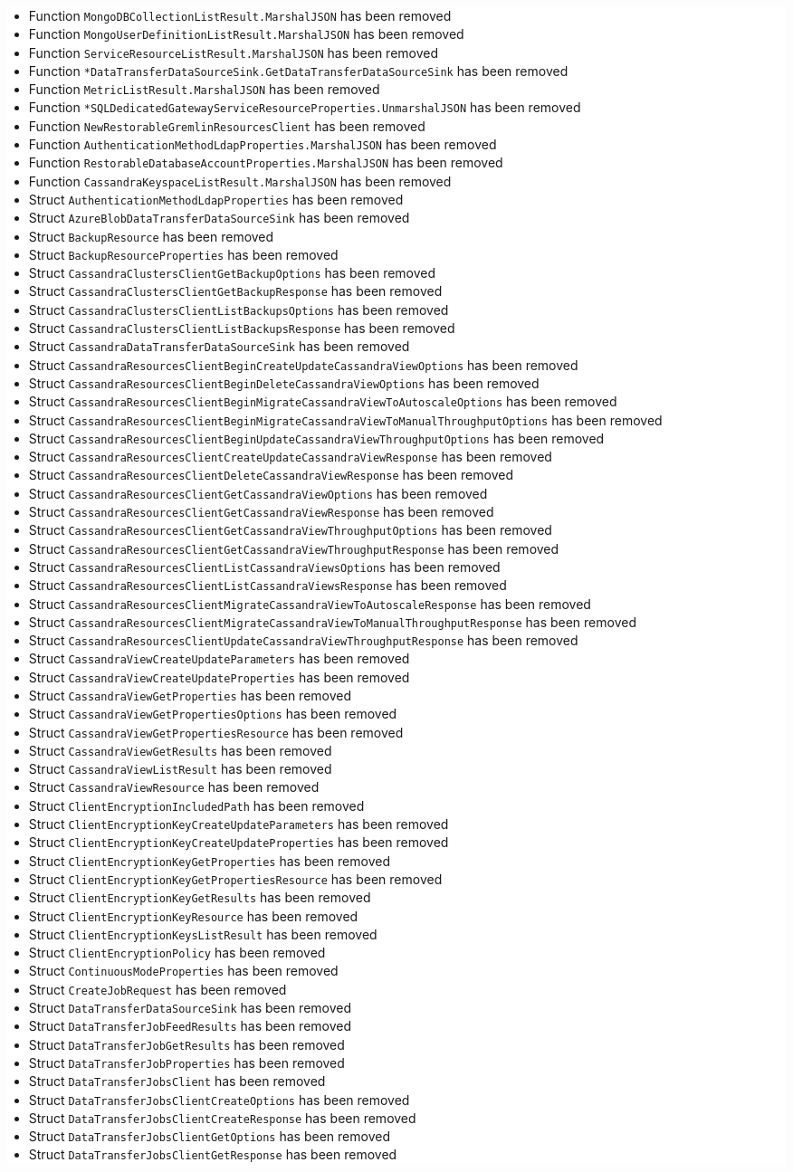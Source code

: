 - Function `MongoDBCollectionListResult.MarshalJSON` has been removed
- Function `MongoUserDefinitionListResult.MarshalJSON` has been removed
- Function `ServiceResourceListResult.MarshalJSON` has been removed
- Function `*DataTransferDataSourceSink.GetDataTransferDataSourceSink` has been removed
- Function `MetricListResult.MarshalJSON` has been removed
- Function `*SQLDedicatedGatewayServiceResourceProperties.UnmarshalJSON` has been removed
- Function `NewRestorableGremlinResourcesClient` has been removed
- Function `AuthenticationMethodLdapProperties.MarshalJSON` has been removed
- Function `RestorableDatabaseAccountProperties.MarshalJSON` has been removed
- Function `CassandraKeyspaceListResult.MarshalJSON` has been removed
- Struct `AuthenticationMethodLdapProperties` has been removed
- Struct `AzureBlobDataTransferDataSourceSink` has been removed
- Struct `BackupResource` has been removed
- Struct `BackupResourceProperties` has been removed
- Struct `CassandraClustersClientGetBackupOptions` has been removed
- Struct `CassandraClustersClientGetBackupResponse` has been removed
- Struct `CassandraClustersClientListBackupsOptions` has been removed
- Struct `CassandraClustersClientListBackupsResponse` has been removed
- Struct `CassandraDataTransferDataSourceSink` has been removed
- Struct `CassandraResourcesClientBeginCreateUpdateCassandraViewOptions` has been removed
- Struct `CassandraResourcesClientBeginDeleteCassandraViewOptions` has been removed
- Struct `CassandraResourcesClientBeginMigrateCassandraViewToAutoscaleOptions` has been removed
- Struct `CassandraResourcesClientBeginMigrateCassandraViewToManualThroughputOptions` has been removed
- Struct `CassandraResourcesClientBeginUpdateCassandraViewThroughputOptions` has been removed
- Struct `CassandraResourcesClientCreateUpdateCassandraViewResponse` has been removed
- Struct `CassandraResourcesClientDeleteCassandraViewResponse` has been removed
- Struct `CassandraResourcesClientGetCassandraViewOptions` has been removed
- Struct `CassandraResourcesClientGetCassandraViewResponse` has been removed
- Struct `CassandraResourcesClientGetCassandraViewThroughputOptions` has been removed
- Struct `CassandraResourcesClientGetCassandraViewThroughputResponse` has been removed
- Struct `CassandraResourcesClientListCassandraViewsOptions` has been removed
- Struct `CassandraResourcesClientListCassandraViewsResponse` has been removed
- Struct `CassandraResourcesClientMigrateCassandraViewToAutoscaleResponse` has been removed
- Struct `CassandraResourcesClientMigrateCassandraViewToManualThroughputResponse` has been removed
- Struct `CassandraResourcesClientUpdateCassandraViewThroughputResponse` has been removed
- Struct `CassandraViewCreateUpdateParameters` has been removed
- Struct `CassandraViewCreateUpdateProperties` has been removed
- Struct `CassandraViewGetProperties` has been removed
- Struct `CassandraViewGetPropertiesOptions` has been removed
- Struct `CassandraViewGetPropertiesResource` has been removed
- Struct `CassandraViewGetResults` has been removed
- Struct `CassandraViewListResult` has been removed
- Struct `CassandraViewResource` has been removed
- Struct `ClientEncryptionIncludedPath` has been removed
- Struct `ClientEncryptionKeyCreateUpdateParameters` has been removed
- Struct `ClientEncryptionKeyCreateUpdateProperties` has been removed
- Struct `ClientEncryptionKeyGetProperties` has been removed
- Struct `ClientEncryptionKeyGetPropertiesResource` has been removed
- Struct `ClientEncryptionKeyGetResults` has been removed
- Struct `ClientEncryptionKeyResource` has been removed
- Struct `ClientEncryptionKeysListResult` has been removed
- Struct `ClientEncryptionPolicy` has been removed
- Struct `ContinuousModeProperties` has been removed
- Struct `CreateJobRequest` has been removed
- Struct `DataTransferDataSourceSink` has been removed
- Struct `DataTransferJobFeedResults` has been removed
- Struct `DataTransferJobGetResults` has been removed
- Struct `DataTransferJobProperties` has been removed
- Struct `DataTransferJobsClient` has been removed
- Struct `DataTransferJobsClientCreateOptions` has been removed
- Struct `DataTransferJobsClientCreateResponse` has been removed
- Struct `DataTransferJobsClientGetOptions` has been removed
- Struct `DataTransferJobsClientGetResponse` has been removed